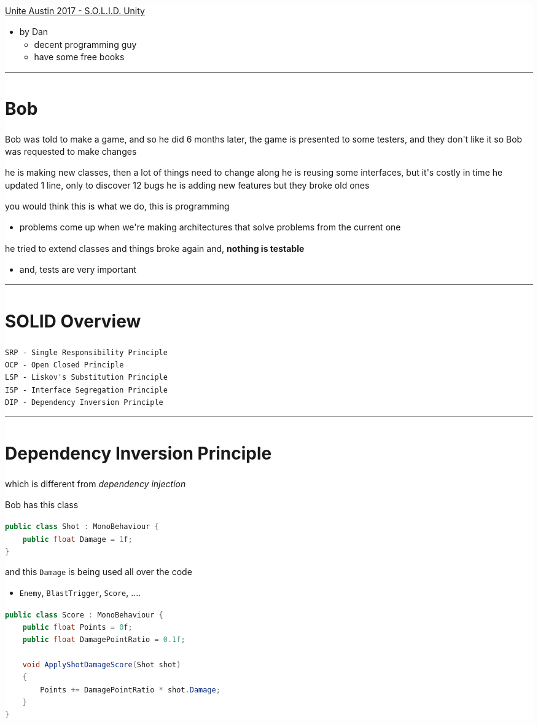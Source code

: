 [Unite Austin 2017 - S.O.L.I.D. Unity](https://www.youtube.com/watch?v=eIf3-aDTOOA)
* by Dan
	* decent programming guy
	* have some free books
___

# Bob

Bob was told to make a game, and so he did
6 months later, the game is presented to some testers, and they don't like it
so Bob was requested to make changes

he is making new classes, then a lot of things need to change along
he is reusing some interfaces, but it's costly in time
he updated 1 line, only to discover 12 bugs
he is adding new features but they broke old ones

you would think this is what we do, this is programming
* problems come up when we're making architectures that solve problems from the current one

he tried to extend classes and things broke again
and, **nothing is testable**
* and, tests are very important
___

# SOLID Overview

```
SRP - Single Responsibility Principle
OCP - Open Closed Principle
LSP - Liskov's Substitution Principle
ISP - Interface Segregation Principle
DIP - Dependency Inversion Principle
```
___

# Dependency Inversion Principle
which is different from *dependency injection*

Bob has this class
```c#
public class Shot : MonoBehaviour {
	public float Damage = 1f;
}
```

and this `Damage` is being used all over the code
* `Enemy`, `BlastTrigger`, `Score`, ....
```c#
public class Score : MonoBehaviour {
	public float Points = 0f;
	public float DamagePointRatio = 0.1f;
	
	void ApplyShotDamageScore(Shot shot)
	{
		Points += DamagePointRatio * shot.Damage;
	}
}
```
